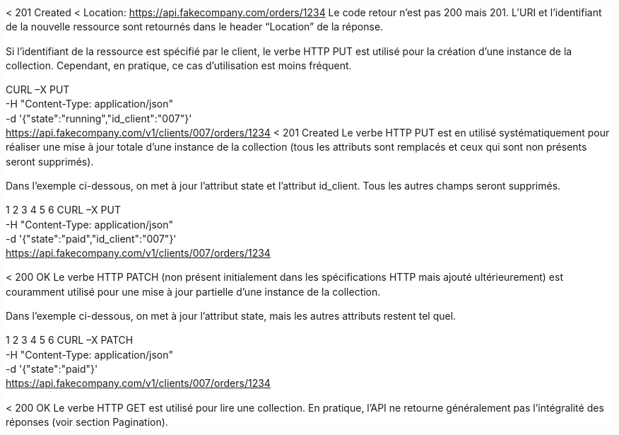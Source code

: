 < 201 Created
< Location: https://api.fakecompany.com/orders/1234
Le code retour n’est pas 200 mais 201.
L’URI et l’identifiant de la nouvelle ressource sont retournés dans le header “Location” de la réponse.

Si l’identifiant de la ressource est spécifié par le client, le verbe HTTP PUT est utilisé pour la création d’une instance de la collection. Cependant, en pratique, ce cas d’utilisation est moins fréquent.

CURL –X PUT \
-H "Content-Type: application/json" \
-d '{"state":"running","id_client":"007"}' \
https://api.fakecompany.com/v1/clients/007/orders/1234
< 201 Created
Le verbe HTTP PUT est en utilisé systématiquement pour réaliser une mise à jour totale d’une instance de la collection (tous les attributs sont remplacés et ceux qui sont non présents seront supprimés).

Dans l’exemple ci-dessous, on met à jour l’attribut state et l’attribut id_client. Tous les autres champs seront supprimés.

1
2
3
4
5
6
CURL –X PUT \
-H "Content-Type: application/json" \
-d '{"state":"paid","id_client":"007"}' \
https://api.fakecompany.com/v1/clients/007/orders/1234
 
< 200 OK
Le verbe HTTP PATCH (non présent initialement dans les spécifications HTTP mais ajouté ultérieurement) est couramment utilisé pour une mise à jour partielle d’une instance de la collection.

Dans l’exemple ci-dessous, on met à jour l’attribut state, mais les autres attributs restent tel quel.

1
2
3
4
5
6
CURL –X PATCH \
-H "Content-Type: application/json" \
-d '{"state":"paid"}' \
https://api.fakecompany.com/v1/clients/007/orders/1234
 
< 200 OK
Le verbe HTTP GET est utilisé pour lire une collection. En pratique, l’API ne retourne généralement pas l’intégralité des réponses (voir section Pagination).
